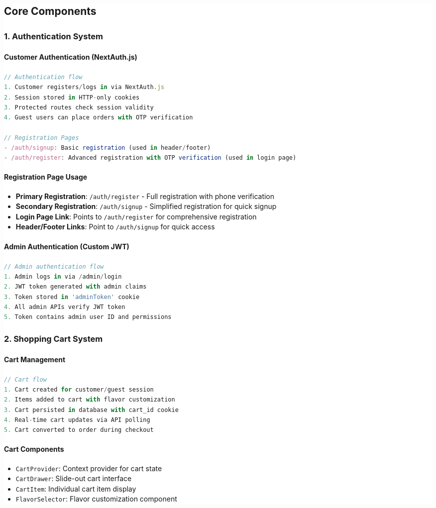 ## Core Components

### 1. Authentication System

#### Customer Authentication (NextAuth.js)
```typescript
// Authentication flow
1. Customer registers/logs in via NextAuth.js
2. Session stored in HTTP-only cookies
3. Protected routes check session validity
4. Guest users can place orders with OTP verification

// Registration Pages
- /auth/signup: Basic registration (used in header/footer)
- /auth/register: Advanced registration with OTP verification (used in login page)
```

#### Registration Page Usage
- **Primary Registration**: `/auth/register` - Full registration with phone verification
- **Secondary Registration**: `/auth/signup` - Simplified registration for quick signup
- **Login Page Link**: Points to `/auth/register` for comprehensive registration
- **Header/Footer Links**: Point to `/auth/signup` for quick access

#### Admin Authentication (Custom JWT)
```typescript
// Admin authentication flow
1. Admin logs in via /admin/login
2. JWT token generated with admin claims
3. Token stored in 'adminToken' cookie
4. All admin APIs verify JWT token
5. Token contains admin user ID and permissions
```

### 2. Shopping Cart System

#### Cart Management
```typescript
// Cart flow
1. Cart created for customer/guest session
2. Items added to cart with flavor customization
3. Cart persisted in database with cart_id cookie
4. Real-time cart updates via API polling
5. Cart converted to order during checkout
```

#### Cart Components
- `CartProvider`: Context provider for cart state
- `CartDrawer`: Slide-out cart interface
- `CartItem`: Individual cart item display
- `FlavorSelector`: Flavor customization component
